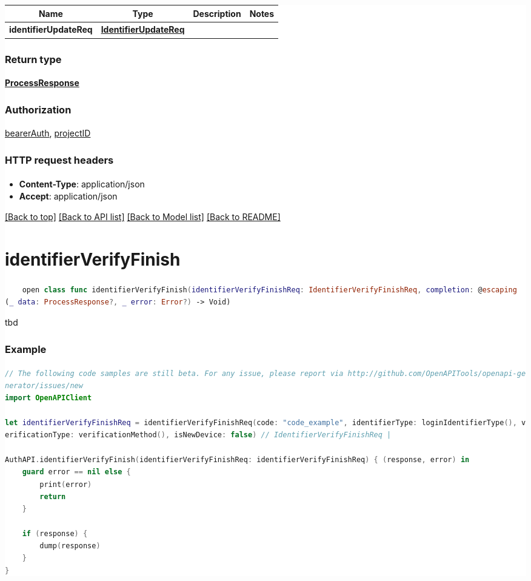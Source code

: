Name | Type | Description  | Notes
------------- | ------------- | ------------- | -------------
 **identifierUpdateReq** | [**IdentifierUpdateReq**](IdentifierUpdateReq.md) |  | 

### Return type

[**ProcessResponse**](ProcessResponse.md)

### Authorization

[bearerAuth](../README.md#bearerAuth), [projectID](../README.md#projectID)

### HTTP request headers

 - **Content-Type**: application/json
 - **Accept**: application/json

[[Back to top]](#) [[Back to API list]](../README.md#documentation-for-api-endpoints) [[Back to Model list]](../README.md#documentation-for-models) [[Back to README]](../README.md)

# **identifierVerifyFinish**
```swift
    open class func identifierVerifyFinish(identifierVerifyFinishReq: IdentifierVerifyFinishReq, completion: @escaping (_ data: ProcessResponse?, _ error: Error?) -> Void)
```



tbd

### Example
```swift
// The following code samples are still beta. For any issue, please report via http://github.com/OpenAPITools/openapi-generator/issues/new
import OpenAPIClient

let identifierVerifyFinishReq = identifierVerifyFinishReq(code: "code_example", identifierType: loginIdentifierType(), verificationType: verificationMethod(), isNewDevice: false) // IdentifierVerifyFinishReq | 

AuthAPI.identifierVerifyFinish(identifierVerifyFinishReq: identifierVerifyFinishReq) { (response, error) in
    guard error == nil else {
        print(error)
        return
    }

    if (response) {
        dump(response)
    }
}
```
